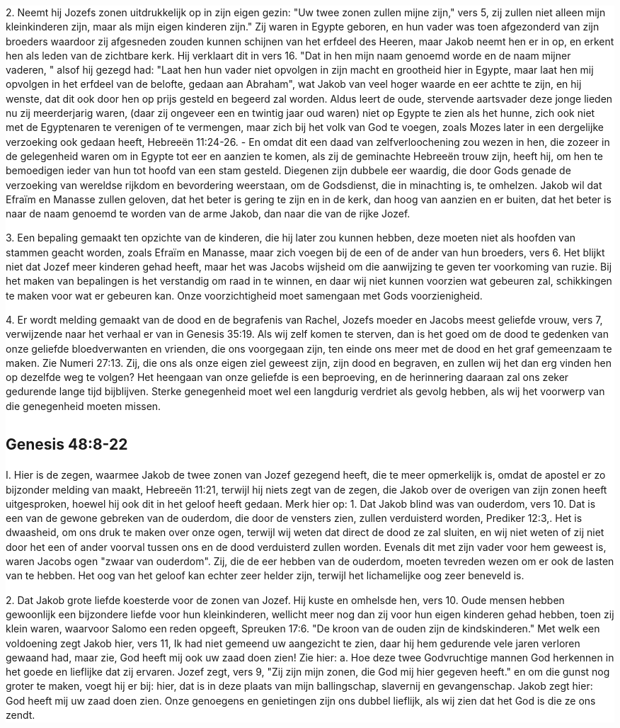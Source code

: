 2\. Neemt hij Jozefs zonen uitdrukkelijk op in zijn eigen gezin: "Uw twee zonen zullen mijne zijn," vers 5, zij zullen niet alleen mijn kleinkinderen zijn, maar als mijn eigen kinderen zijn." Zij waren in Egypte geboren, en hun vader was toen afgezonderd van zijn broeders waardoor zij afgesneden zouden kunnen schijnen van het erfdeel des Heeren, maar Jakob neemt hen er in op, en erkent hen als leden van de zichtbare kerk. Hij verklaart dit in vers 16. "Dat in hen mijn naam genoemd worde en de naam mijner vaderen, " alsof hij gezegd had: "Laat hen hun vader niet opvolgen in zijn macht en grootheid hier in Egypte, maar laat hen mij opvolgen in het erfdeel van de belofte, gedaan aan Abraham", wat Jakob van veel hoger waarde en eer achtte te zijn, en hij wenste, dat dit ook door hen op prijs gesteld en begeerd zal worden. Aldus leert de oude, stervende aartsvader deze jonge lieden nu zij meerderjarig waren, (daar zij ongeveer een en twintig jaar oud waren) niet op Egypte te zien als het hunne, zich ook niet met de Egyptenaren te verenigen of te vermengen, maar zich bij het volk van God te voegen, zoals Mozes later in een dergelijke verzoeking ook gedaan heeft, Hebreeën 11:24-26. - En omdat dit een daad van zelfverloochening zou wezen in hen, die zozeer in de gelegenheid waren om in Egypte tot eer en aanzien te komen, als zij de geminachte Hebreeën trouw zijn, heeft hij, om hen te bemoedigen ieder van hun tot hoofd van een stam gesteld. Diegenen zijn dubbele eer waardig, die door Gods genade de verzoeking van wereldse rijkdom en bevordering weerstaan, om de Godsdienst, die in minachting is, te omhelzen. Jakob wil dat Efraïm en Manasse zullen geloven, dat het beter is gering te zijn en in de kerk, dan hoog van aanzien en er buiten, dat het beter is naar de naam genoemd te worden van de arme Jakob, dan naar die van de rijke Jozef.

3\. Een bepaling gemaakt ten opzichte van de kinderen, die hij later zou kunnen hebben, deze moeten niet als hoofden van stammen geacht worden, zoals Efraïm en Manasse, maar zich voegen bij de een of de ander van hun broeders, vers 6. Het blijkt niet dat Jozef meer kinderen gehad heeft, maar het was Jacobs wijsheid om die aanwijzing te geven ter voorkoming van ruzie. Bij het maken van bepalingen is het verstandig om raad in te winnen, en daar wij niet kunnen voorzien wat gebeuren zal, schikkingen te maken voor wat er gebeuren kan. Onze voorzichtigheid moet samengaan met Gods voorzienigheid.

4\. Er wordt melding gemaakt van de dood en de begrafenis van Rachel, Jozefs moeder en Jacobs meest geliefde vrouw, vers 7, verwijzende naar het verhaal er van in Genesis 35:19. Als wij zelf komen te sterven, dan is het goed om de dood te gedenken van onze geliefde bloedverwanten en vrienden, die ons voorgegaan zijn, ten einde ons meer met de dood en het graf gemeenzaam te maken. Zie Numeri 27:13. Zij, die ons als onze eigen ziel geweest zijn, zijn dood en begraven, en zullen wij het dan erg vinden hen op dezelfde weg te volgen? Het heengaan van onze geliefde is een beproeving, en de herinnering daaraan zal ons zeker gedurende lange tijd bijblijven. Sterke genegenheid moet wel een langdurig verdriet als gevolg hebben, als wij het voorwerp van die genegenheid moeten missen.

## Genesis 48:8-22 

I. Hier is de zegen, waarmee Jakob de twee zonen van Jozef gezegend heeft, die te meer opmerkelijk is, omdat de apostel er zo bijzonder melding van maakt, Hebreeën 11:21, terwijl hij niets zegt van de zegen, die Jakob over de overigen van zijn zonen heeft uitgesproken, hoewel hij ook dit in het geloof heeft gedaan.
Merk hier op: 
1\. Dat Jakob blind was van ouderdom, vers 10. Dat is een van de gewone gebreken van de ouderdom, die door de vensters zien, zullen verduisterd worden, Prediker 12:3,. Het is dwaasheid, om ons druk te maken over onze ogen, terwijl wij weten dat direct de dood ze zal sluiten, en wij niet weten of zij niet door het een of ander voorval tussen ons en de dood verduisterd zullen worden. Evenals dit met zijn vader voor hem geweest is, waren Jacobs ogen "zwaar van ouderdom". Zij, die de eer hebben van de ouderdom, moeten tevreden wezen om er ook de lasten van te hebben. Het oog van het geloof kan echter zeer helder zijn, terwijl het lichamelijke oog zeer beneveld is.

2\. Dat Jakob grote liefde koesterde voor de zonen van Jozef. Hij kuste en omhelsde hen, vers 10. Oude mensen hebben gewoonlijk een bijzondere liefde voor hun kleinkinderen, wellicht meer nog dan zij voor hun eigen kinderen gehad hebben, toen zij klein waren, waarvoor Salomo een reden opgeeft, Spreuken 17:6. "De kroon van de ouden zijn de kindskinderen." Met welk een voldoening zegt Jakob hier, vers 11, Ik had niet gemeend uw aangezicht te zien, daar hij hem gedurende vele jaren verloren gewaand had, maar zie, God heeft mij ook uw zaad doen zien! Zie hier:
a. Hoe deze twee Godvruchtige mannen God herkennen in het goede en lieflijke dat zij ervaren. Jozef zegt, vers 9, "Zij zijn mijn zonen, die God mij hier gegeven heeft." en om die gunst nog groter te maken, voegt hij er bij: hier, dat is in deze plaats van mijn ballingschap, slavernij en gevangenschap. Jakob zegt hier: God heeft mij uw zaad doen zien. Onze genoegens en genietingen zijn ons dubbel lieflijk, als wij zien dat het God is die ze ons zendt.